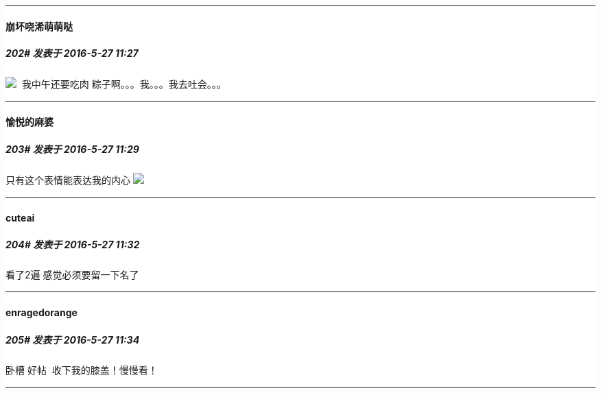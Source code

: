 


-----

####  崩坏哓浠萌萌哒  
##### 202#       发表于 2016-5-27 11:27



<img src="https://static.saraba1st.com/image/smiley/face/149.gif" referrerpolicy="no-referrer">  我中午还要吃肉 粽子啊。。。我。。。我去吐会。。。







-----

####  愉悦的麻婆  
##### 203#       发表于 2016-5-27 11:29




只有这个表情能表达我的内心
<img src="http://ww3.sinaimg.cn/large/4e4c231agw1f49s8zlfrvj203202zdfn.jpg" referrerpolicy="no-referrer">







-----

####  cuteai  
##### 204#       发表于 2016-5-27 11:32




看了2遍 感觉必须要留一下名了







-----

####  enragedorange  
##### 205#       发表于 2016-5-27 11:34




卧槽 好帖  收下我的膝盖！慢慢看！







-----
